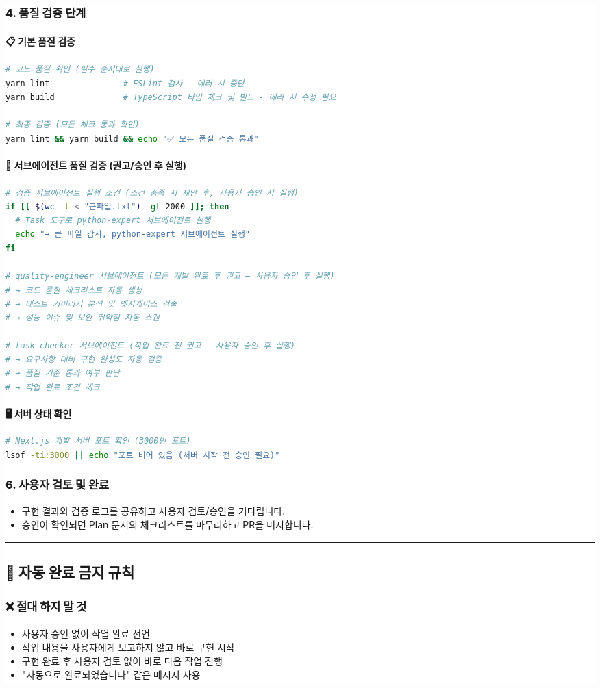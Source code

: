 ### 4. 품질 검증 단계

#### 📋 기본 품질 검증

```bash
# 코드 품질 확인 (필수 순서대로 실행)
yarn lint               # ESLint 검사 - 에러 시 중단
yarn build              # TypeScript 타입 체크 및 빌드 - 에러 시 수정 필요

# 최종 검증 (모든 체크 통과 확인)
yarn lint && yarn build && echo "✅ 모든 품질 검증 통과"
```

#### 🤖 서브에이전트 품질 검증 (권고/승인 후 실행)

```bash
# 검증 서브에이전트 실행 조건 (조건 충족 시 제안 후, 사용자 승인 시 실행)
if [[ $(wc -l < "큰파일.txt") -gt 2000 ]]; then
  # Task 도구로 python-expert 서브에이전트 실행
  echo "→ 큰 파일 감지, python-expert 서브에이전트 실행"
fi

# quality-engineer 서브에이전트 (모든 개발 완료 후 권고 — 사용자 승인 후 실행)
# → 코드 품질 체크리스트 자동 생성
# → 테스트 커버리지 분석 및 엣지케이스 검출
# → 성능 이슈 및 보안 취약점 자동 스캔

# task-checker 서브에이전트 (작업 완료 전 권고 — 사용자 승인 후 실행)
# → 요구사항 대비 구현 완성도 자동 검증
# → 품질 기준 통과 여부 판단
# → 작업 완료 조건 체크
```

#### 🖥️ 서버 상태 확인

```bash
# Next.js 개발 서버 포트 확인 (3000번 포트)
lsof -ti:3000 || echo "포트 비어 있음 (서버 시작 전 승인 필요)"
```

### 6. 사용자 검토 및 완료

- 구현 결과와 검증 로그를 공유하고 사용자 검토/승인을 기다립니다.
- 승인이 확인되면 Plan 문서의 체크리스트를 마무리하고 PR을 머지합니다.

---

## 🚨 **자동 완료 금지 규칙**

### ❌ 절대 하지 말 것

- 사용자 승인 없이 작업 완료 선언
- 작업 내용을 사용자에게 보고하지 않고 바로 구현 시작
- 구현 완료 후 사용자 검토 없이 바로 다음 작업 진행
- "자동으로 완료되었습니다" 같은 메시지 사용
